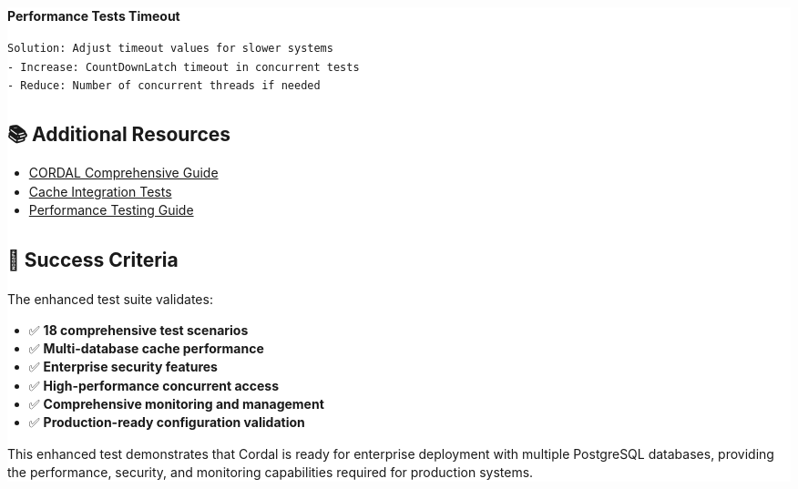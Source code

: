 **Performance Tests Timeout**
```
Solution: Adjust timeout values for slower systems
- Increase: CountDownLatch timeout in concurrent tests
- Reduce: Number of concurrent threads if needed
```

## 📚 **Additional Resources**

- [CORDAL Comprehensive Guide](../docs/CORDAL_COMPREHENSIVE_GUIDE.md)
- [Cache Integration Tests](../docs/CORDAL_INTEGRATION_TESTS_README.md)
- [Performance Testing Guide](../docs/PERFORMANCE_TESTING.md)

## 🎉 **Success Criteria**

The enhanced test suite validates:
- ✅ **18 comprehensive test scenarios**
- ✅ **Multi-database cache performance**
- ✅ **Enterprise security features**
- ✅ **High-performance concurrent access**
- ✅ **Comprehensive monitoring and management**
- ✅ **Production-ready configuration validation**

This enhanced test demonstrates that Cordal is ready for enterprise deployment with multiple PostgreSQL databases, providing the performance, security, and monitoring capabilities required for production systems.
